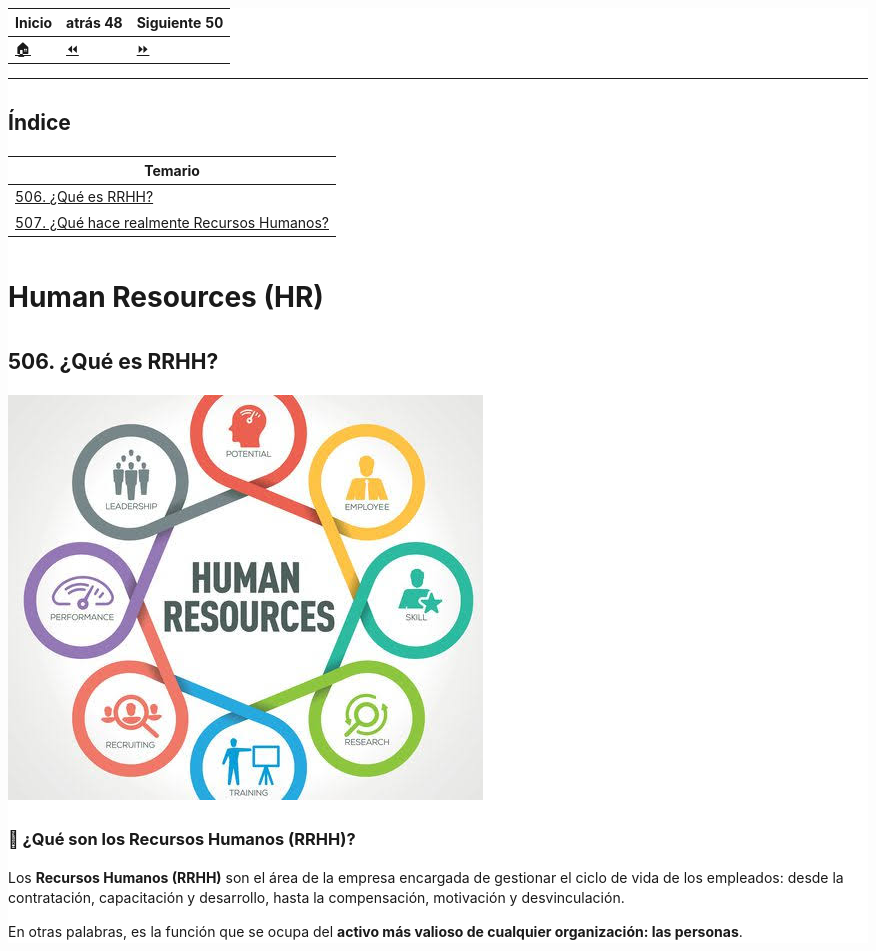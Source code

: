 | **Inicio**         | **atrás 48**                  | **Siguiente 50**       |
| ------------------ | ----------------------------- | ---------------------- |
| [🏠](../README.md) | [⏪](./13_48_Stakeholders.md) | [⏩](./13_50_Legal.md) |

---

## **Índice**

| Temario                                                                                |
| -------------------------------------------------------------------------------------- |
| [506. ¿Qué es RRHH?](#506-qué-es-rrhh)                                                 |
| [507. ¿Qué hace realmente Recursos Humanos?](#507-qué-hace-realmente-recursos-humanos) |

# **Human Resources (HR)**

## **506. ¿Qué es RRHH?**

![Human Resources (HR)](/img/13_Tools_for_Incident_Response_and_Discovery/Human_Resources.png "Human Resources (HR)")

### 👥 ¿Qué son los Recursos Humanos (RRHH)?

Los **Recursos Humanos (RRHH)** son el área de la empresa encargada de gestionar el ciclo de vida de los empleados: desde la contratación, capacitación y desarrollo, hasta la compensación, motivación y desvinculación.

En otras palabras, es la función que se ocupa del **activo más valioso de cualquier organización: las personas**.

